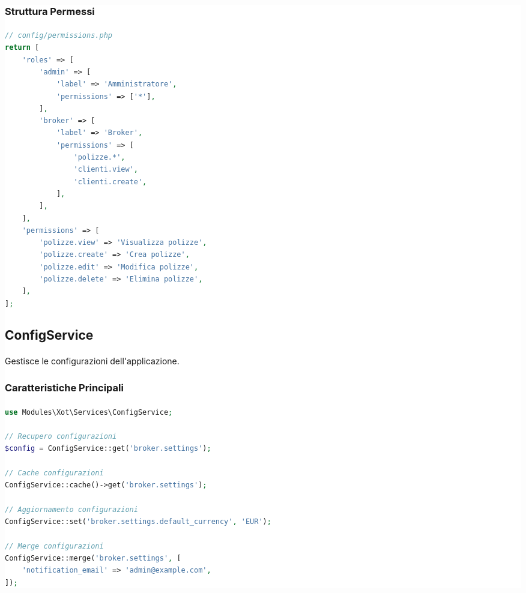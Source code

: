 ```php
```

### Struttura Permessi

```php
// config/permissions.php
return [
    'roles' => [
        'admin' => [
            'label' => 'Amministratore',
            'permissions' => ['*'],
        ],
        'broker' => [
            'label' => 'Broker',
            'permissions' => [
                'polizze.*',
                'clienti.view',
                'clienti.create',
            ],
        ],
    ],
    'permissions' => [
        'polizze.view' => 'Visualizza polizze',
        'polizze.create' => 'Crea polizze',
        'polizze.edit' => 'Modifica polizze',
        'polizze.delete' => 'Elimina polizze',
    ],
];
```

## ConfigService

Gestisce le configurazioni dell'applicazione.

### Caratteristiche Principali

```php
use Modules\Xot\Services\ConfigService;

// Recupero configurazioni
$config = ConfigService::get('broker.settings');

// Cache configurazioni
ConfigService::cache()->get('broker.settings');

// Aggiornamento configurazioni
ConfigService::set('broker.settings.default_currency', 'EUR');

// Merge configurazioni
ConfigService::merge('broker.settings', [
    'notification_email' => 'admin@example.com',
]);
```
